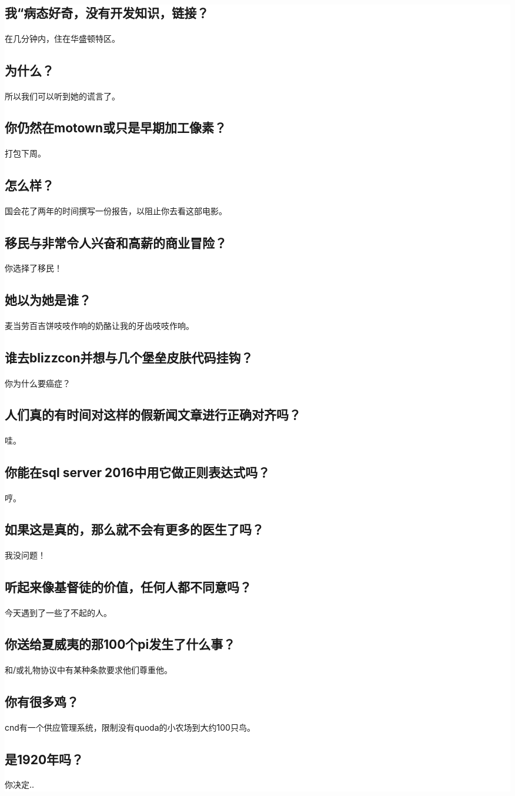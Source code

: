 ## 我“病态好奇，没有开发知识，链接？
在几分钟内，住在华盛顿特区。

## 为什么？
所以我们可以听到她的谎言了。

## 你仍然在motown或只是早期加工像素？
打包下周。

##  怎么样？
国会花了两年的时间撰写一份报告，以阻止你去看这部电影。

## 移民与非常令人兴奋和高薪的商业冒险？
你选择了移民！

##  她以为她是谁？
麦当劳百吉饼吱吱作响的奶酪让我的牙齿吱吱作响。

## 谁去blizzcon并想与几个堡垒皮肤代码挂钩？
你为什么要癌症？

## 人们真的有时间对这样的假新闻文章进行正确对齐吗？
哇。

## 你能在sql server 2016中用它做正则表达式吗？
哼。

## 如果这是真的，那么就不会有更多的医生了吗？
我没问题！

## 听起来像基督徒的价值，任何人都不同意吗？
今天遇到了一些了不起的人。

## 你送给夏威夷的那100个pi发生了什么事？
和/或礼物协议中有某种条款要求他们尊重他。

## 你有很多鸡？
cnd有一个供应管理系统，限制没有quoda的小农场到大约100只鸟。

## 是1920年吗？
你决定..

